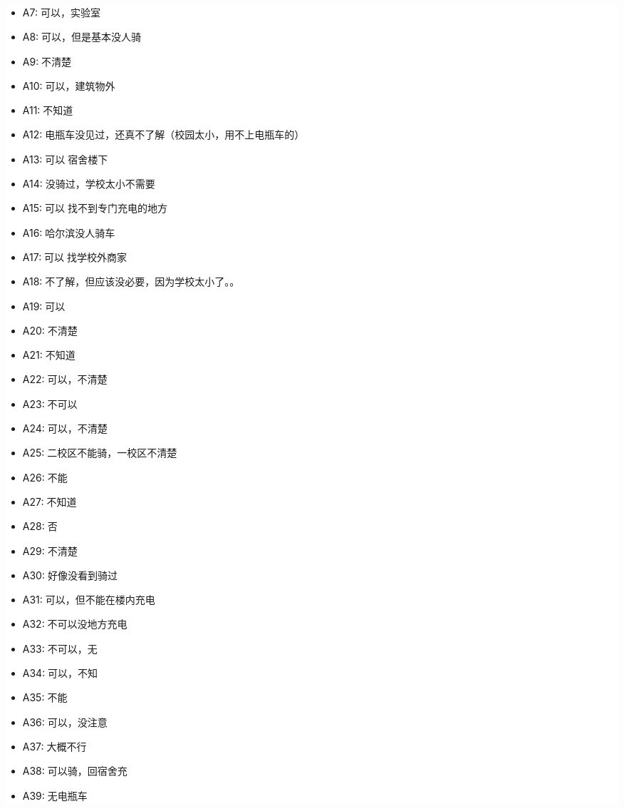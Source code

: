 - A7: 可以，实验室

- A8: 可以，但是基本没人骑

- A9: 不清楚

- A10: 可以，建筑物外

- A11: 不知道

- A12: 电瓶车没见过，还真不了解（校园太小，用不上电瓶车的）

- A13: 可以 宿舍楼下

- A14: 没骑过，学校太小不需要

- A15: 可以 找不到专门充电的地方

- A16: 哈尔滨没人骑车

- A17: 可以 找学校外商家

- A18: 不了解，但应该没必要，因为学校太小了。。

- A19: 可以

- A20: 不清楚

- A21: 不知道

- A22: 可以，不清楚

- A23: 不可以

- A24: 可以，不清楚

- A25: 二校区不能骑，一校区不清楚

- A26: 不能

- A27: 不知道

- A28: 否

- A29: 不清楚

- A30: 好像没看到骑过

- A31: 可以，但不能在楼内充电

- A32: 不可以没地方充电

- A33: 不可以，无

- A34: 可以，不知

- A35: 不能

- A36: 可以，没注意

- A37: 大概不行

- A38: 可以骑，回宿舍充

- A39: 无电瓶车
